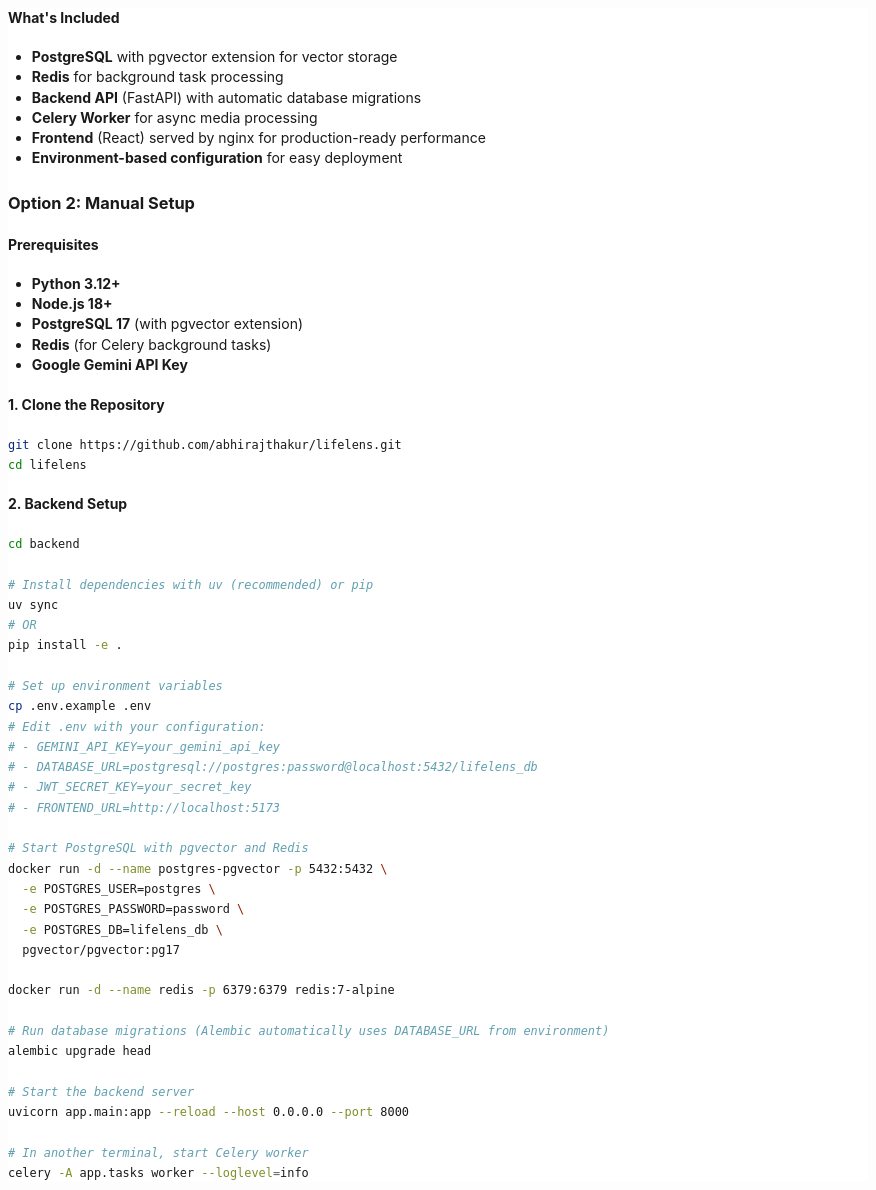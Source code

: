 #### What's Included

- **PostgreSQL** with pgvector extension for vector storage
- **Redis** for background task processing
- **Backend API** (FastAPI) with automatic database migrations
- **Celery Worker** for async media processing
- **Frontend** (React) served by nginx for production-ready performance
- **Environment-based configuration** for easy deployment

### Option 2: Manual Setup

#### Prerequisites

- **Python 3.12+**
- **Node.js 18+**
- **PostgreSQL 17** (with pgvector extension)
- **Redis** (for Celery background tasks)
- **Google Gemini API Key**

#### 1. Clone the Repository

```bash
git clone https://github.com/abhirajthakur/lifelens.git
cd lifelens
```

#### 2. Backend Setup

```bash
cd backend

# Install dependencies with uv (recommended) or pip
uv sync
# OR
pip install -e .

# Set up environment variables
cp .env.example .env
# Edit .env with your configuration:
# - GEMINI_API_KEY=your_gemini_api_key
# - DATABASE_URL=postgresql://postgres:password@localhost:5432/lifelens_db
# - JWT_SECRET_KEY=your_secret_key
# - FRONTEND_URL=http://localhost:5173

# Start PostgreSQL with pgvector and Redis
docker run -d --name postgres-pgvector -p 5432:5432 \
  -e POSTGRES_USER=postgres \
  -e POSTGRES_PASSWORD=password \
  -e POSTGRES_DB=lifelens_db \
  pgvector/pgvector:pg17

docker run -d --name redis -p 6379:6379 redis:7-alpine

# Run database migrations (Alembic automatically uses DATABASE_URL from environment)
alembic upgrade head

# Start the backend server
uvicorn app.main:app --reload --host 0.0.0.0 --port 8000

# In another terminal, start Celery worker
celery -A app.tasks worker --loglevel=info
```

